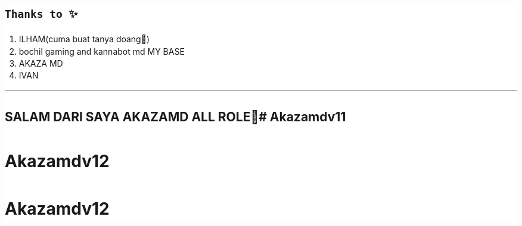 

## ```Thanks to ✨```
1. ILHAM(cuma buat tanya doang🗿)
2. bochil gaming and kannabot md MY BASE
3. AKAZA MD
7. IVAN
---------
## SALAM DARI SAYA AKAZAMD ALL ROLE🗿# Akazamdv11
# Akazamdv12
# Akazamdv12
